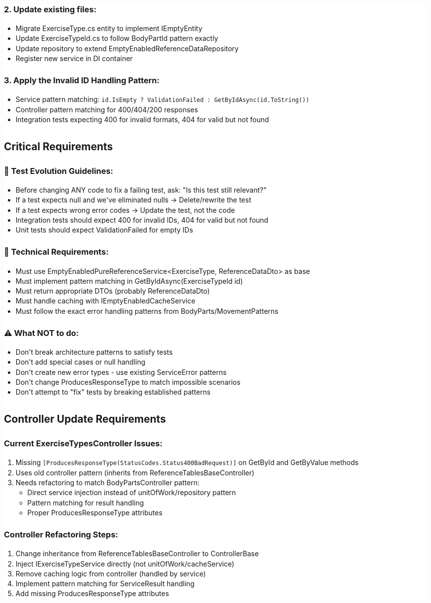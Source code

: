 ### 2. Update existing files:
- Migrate ExerciseType.cs entity to implement IEmptyEntity<ExerciseType>
- Update ExerciseTypeId.cs to follow BodyPartId pattern exactly
- Update repository to extend EmptyEnabledReferenceDataRepository
- Register new service in DI container

### 3. Apply the Invalid ID Handling Pattern:
- Service pattern matching: `id.IsEmpty ? ValidationFailed : GetByIdAsync(id.ToString())`
- Controller pattern matching for 400/404/200 responses
- Integration tests expecting 400 for invalid formats, 404 for valid but not found

## Critical Requirements

### 🚨 Test Evolution Guidelines:
- Before changing ANY code to fix a failing test, ask: "Is this test still relevant?"
- If a test expects null and we've eliminated nulls → Delete/rewrite the test
- If a test expects wrong error codes → Update the test, not the code
- Integration tests should expect 400 for invalid IDs, 404 for valid but not found
- Unit tests should expect ValidationFailed for empty IDs

### 🔧 Technical Requirements:
- Must use EmptyEnabledPureReferenceService<ExerciseType, ReferenceDataDto> as base
- Must implement pattern matching in GetByIdAsync(ExerciseTypeId id)
- Must return appropriate DTOs (probably ReferenceDataDto)
- Must handle caching with IEmptyEnabledCacheService
- Must follow the exact error handling patterns from BodyParts/MovementPatterns

### ⚠️ What NOT to do:
- Don't break architecture patterns to satisfy tests
- Don't add special cases or null handling
- Don't create new error types - use existing ServiceError patterns
- Don't change ProducesResponseType to match impossible scenarios
- Don't attempt to "fix" tests by breaking established patterns

## Controller Update Requirements

### Current ExerciseTypesController Issues:
1. Missing `[ProducesResponseType(StatusCodes.Status400BadRequest)]` on GetById and GetByValue methods
2. Uses old controller pattern (inherits from ReferenceTablesBaseController)
3. Needs refactoring to match BodyPartsController pattern:
   - Direct service injection instead of unitOfWork/repository pattern
   - Pattern matching for result handling
   - Proper ProducesResponseType attributes

### Controller Refactoring Steps:
1. Change inheritance from ReferenceTablesBaseController to ControllerBase
2. Inject IExerciseTypeService directly (not unitOfWork/cacheService)
3. Remove caching logic from controller (handled by service)
4. Implement pattern matching for ServiceResult handling
5. Add missing ProducesResponseType attributes
